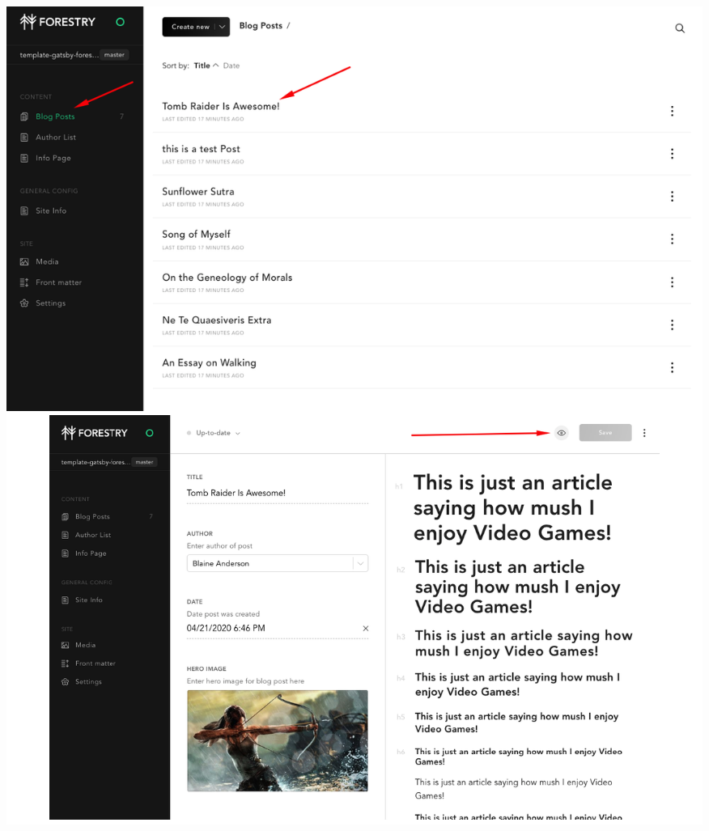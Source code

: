   <img src="static/images/forestry_preview_01.png" width="auto" height="500">
</div>
<div align="center">
  <img src="static/images/forestry_preview_02.png" width="auto" height="500">
</div>
<div align="center">